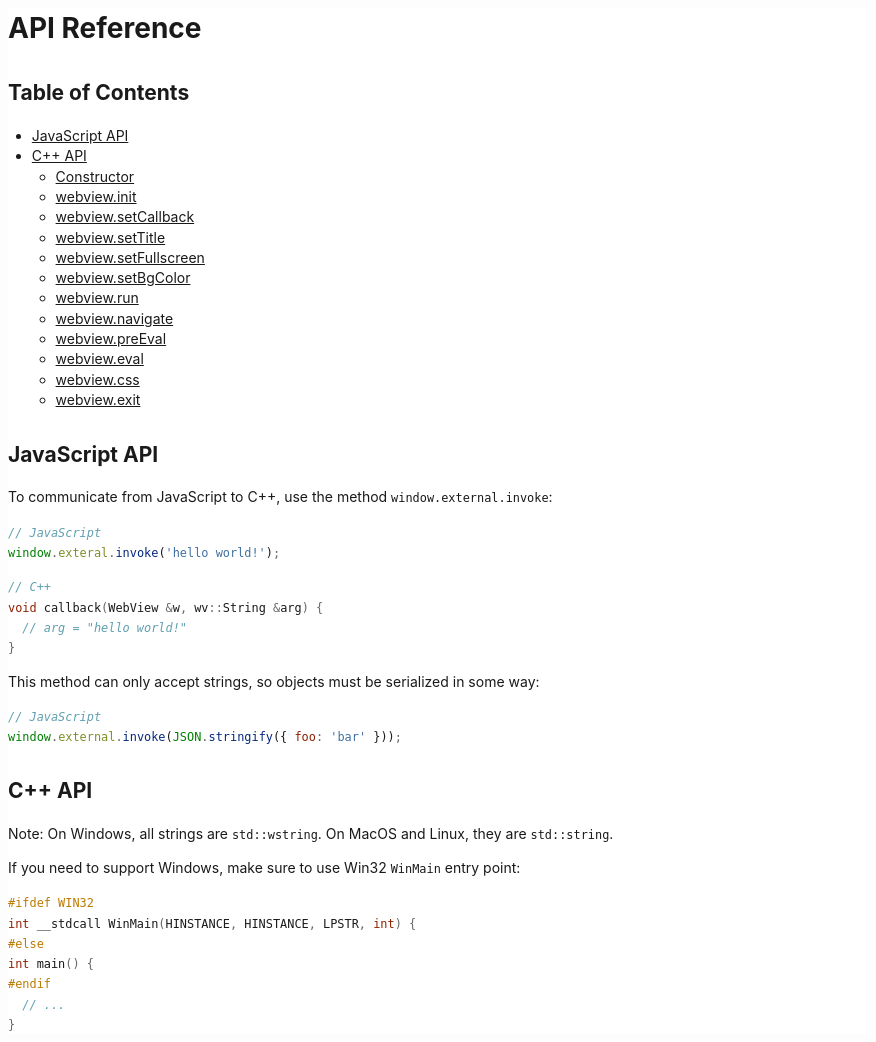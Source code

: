 # API Reference

## Table of Contents

- [JavaScript API](#javascript-api)
- [C++ API](#c-api)
  - [Constructor](#constructor)
  - [webview.init](#init)
  - [webview.setCallback](#setcallback)
  - [webview.setTitle](#settitle)
  - [webview.setFullscreen](#setfullscreen)
  - [webview.setBgColor](#setbgcolor)
  - [webview.run](#run)
  - [webview.navigate](#navigate)
  - [webview.preEval](#preeval)
  - [webview.eval](#eval)
  - [webview.css](#css)
  - [webview.exit](#exit)

## JavaScript API

To communicate from JavaScript to C++, use the method `window.external.invoke`:

```js
// JavaScript
window.exteral.invoke('hello world!');
```

```c++
// C++
void callback(WebView &w, wv::String &arg) {
  // arg = "hello world!"
}
```

This method can only accept strings, so objects must be serialized in some way:

```js
// JavaScript
window.external.invoke(JSON.stringify({ foo: 'bar' }));
```

## C++ API

Note: On Windows, all strings are `std::wstring`. On MacOS and Linux, they are `std::string`.

If you need to support Windows, make sure to use Win32 `WinMain` entry point:

```c++
#ifdef WIN32
int __stdcall WinMain(HINSTANCE, HINSTANCE, LPSTR, int) {
#else
int main() {
#endif
  // ...
}
```
